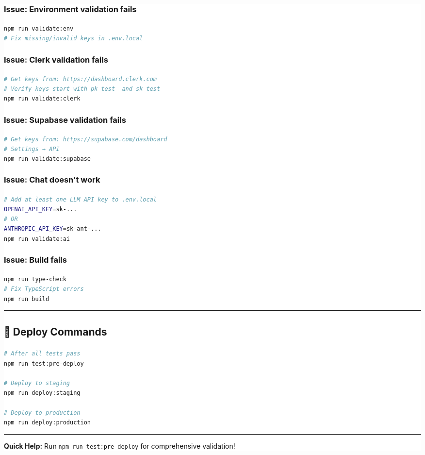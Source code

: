 ### Issue: Environment validation fails
```bash
npm run validate:env
# Fix missing/invalid keys in .env.local
```

### Issue: Clerk validation fails
```bash
# Get keys from: https://dashboard.clerk.com
# Verify keys start with pk_test_ and sk_test_
npm run validate:clerk
```

### Issue: Supabase validation fails
```bash
# Get keys from: https://supabase.com/dashboard
# Settings → API
npm run validate:supabase
```

### Issue: Chat doesn't work
```bash
# Add at least one LLM API key to .env.local
OPENAI_API_KEY=sk-...
# OR
ANTHROPIC_API_KEY=sk-ant-...
npm run validate:ai
```

### Issue: Build fails
```bash
npm run type-check
# Fix TypeScript errors
npm run build
```

---

## 🚀 Deploy Commands

```bash
# After all tests pass
npm run test:pre-deploy

# Deploy to staging
npm run deploy:staging

# Deploy to production
npm run deploy:production
```

---

**Quick Help:** Run `npm run test:pre-deploy` for comprehensive validation!
